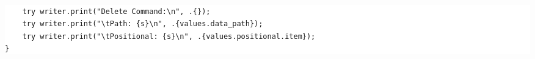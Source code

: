 ```zig
    try writer.print("Delete Command:\n", .{});
    try writer.print("\tPath: {s}\n", .{values.data_path});
    try writer.print("\tPositional: {s}\n", .{values.positional.item});
}

```
